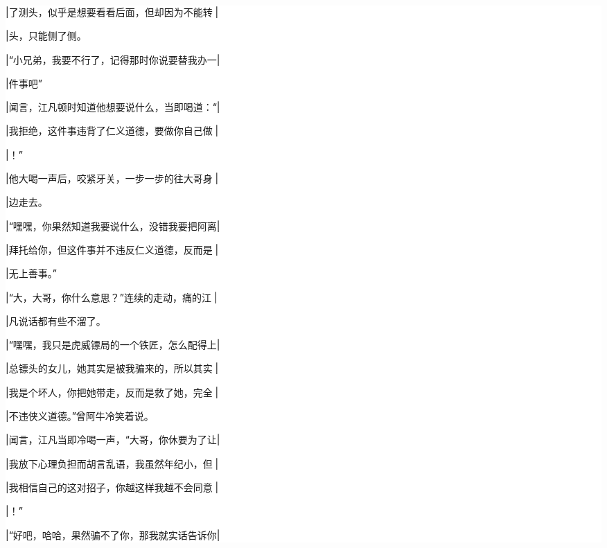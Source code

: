 |了测头，似乎是想要看看后面，但却因为不能转 |

|头，只能侧了侧。

|“小兄弟，我要不行了，记得那时你说要替我办一|

|件事吧”

|闻言，江凡顿时知道他想要说什么，当即喝道：“|

|我拒绝，这件事违背了仁义道德，要做你自己做 |

|！”

|他大喝一声后，咬紧牙关，一步一步的往大哥身 |

|边走去。

|“嘿嘿，你果然知道我要说什么，没错我要把阿离|

|拜托给你，但这件事并不违反仁义道德，反而是 |

|无上善事。”

|“大，大哥，你什么意思？”连续的走动，痛的江 |

|凡说话都有些不溜了。

|“嘿嘿，我只是虎威镖局的一个铁匠，怎么配得上|

|总镖头的女儿，她其实是被我骗来的，所以其实 |

|我是个坏人，你把她带走，反而是救了她，完全 |

|不违侠义道德。”曾阿牛冷笑着说。

|闻言，江凡当即冷喝一声，“大哥，你休要为了让|

|我放下心理负担而胡言乱语，我虽然年纪小，但 |

|我相信自己的这对招子，你越这样我越不会同意 |

|！”

|“好吧，哈哈，果然骗不了你，那我就实话告诉你|
